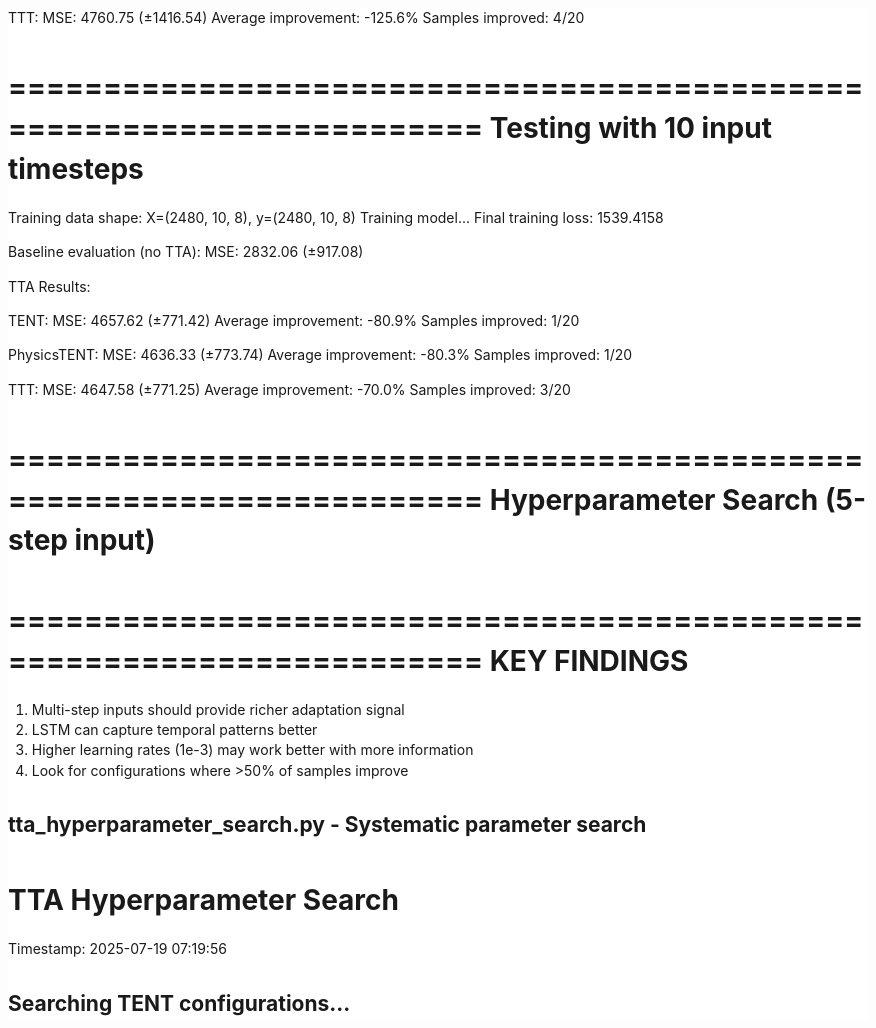 TTT:
  MSE: 4760.75 (±1416.54)
  Average improvement: -125.6%
  Samples improved: 4/20

======================================================================
Testing with 10 input timesteps
======================================================================

Training data shape: X=(2480, 10, 8), y=(2480, 10, 8)
Training model...
Final training loss: 1539.4158

Baseline evaluation (no TTA):
  MSE: 2832.06 (±917.08)

TTA Results:

TENT:
  MSE: 4657.62 (±771.42)
  Average improvement: -80.9%
  Samples improved: 1/20

PhysicsTENT:
  MSE: 4636.33 (±773.74)
  Average improvement: -80.3%
  Samples improved: 1/20

TTT:
  MSE: 4647.58 (±771.25)
  Average improvement: -70.0%
  Samples improved: 3/20

======================================================================
Hyperparameter Search (5-step input)
======================================================================

======================================================================
KEY FINDINGS
======================================================================

1. Multi-step inputs should provide richer adaptation signal
2. LSTM can capture temporal patterns better
3. Higher learning rates (1e-3) may work better with more information
4. Look for configurations where >50% of samples improve


## tta_hyperparameter_search.py - Systematic parameter search
TTA Hyperparameter Search
======================================================================
Timestamp: 2025-07-19 07:19:56

Searching TENT configurations...
----------------------------------------------------------------------
